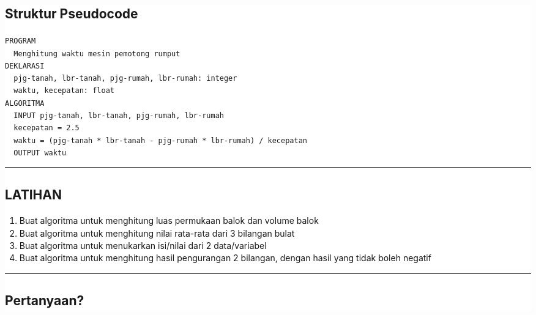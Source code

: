 
## Struktur Pseudocode

```
PROGRAM
  Menghitung waktu mesin pemotong rumput
DEKLARASI
  pjg-tanah, lbr-tanah, pjg-rumah, lbr-rumah: integer
  waktu, kecepatan: float
ALGORITMA
  INPUT pjg-tanah, lbr-tanah, pjg-rumah, lbr-rumah
  kecepatan = 2.5
  waktu = (pjg-tanah * lbr-tanah - pjg-rumah * lbr-rumah) / kecepatan
  OUTPUT waktu
```

---

## LATIHAN
1. Buat algoritma untuk menghitung luas permukaan balok dan volume balok
2. Buat algoritma untuk menghitung nilai rata-rata dari 3 bilangan bulat
3. Buat algoritma untuk menukarkan isi/nilai dari 2 data/variabel
4. Buat algoritma untuk menghitung hasil pengurangan 2 bilangan, dengan hasil
   yang tidak boleh negatif

---

## Pertanyaan?
